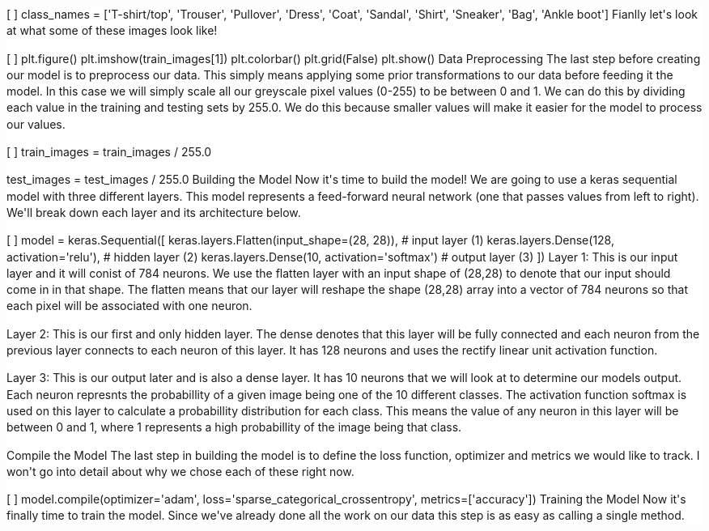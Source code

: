 [ ]
class_names = ['T-shirt/top', 'Trouser', 'Pullover', 'Dress', 'Coat',
               'Sandal', 'Shirt', 'Sneaker', 'Bag', 'Ankle boot']
Fianlly let's look at what some of these images look like!

[ ]
plt.figure()
plt.imshow(train_images[1])
plt.colorbar()
plt.grid(False)
plt.show()
Data Preprocessing
The last step before creating our model is to preprocess our data. This simply means applying some prior transformations to our data before feeding it the model. In this case we will simply scale all our greyscale pixel values (0-255) to be between 0 and 1. We can do this by dividing each value in the training and testing sets by 255.0. We do this because smaller values will make it easier for the model to process our values.

[ ]
train_images = train_images / 255.0

test_images = test_images / 255.0
Building the Model
Now it's time to build the model! We are going to use a keras sequential model with three different layers. This model represents a feed-forward neural network (one that passes values from left to right). We'll break down each layer and its architecture below.

[ ]
model = keras.Sequential([
    keras.layers.Flatten(input_shape=(28, 28)),  # input layer (1)
    keras.layers.Dense(128, activation='relu'),  # hidden layer (2)
    keras.layers.Dense(10, activation='softmax') # output layer (3)
])
Layer 1: This is our input layer and it will conist of 784 neurons. We use the flatten layer with an input shape of (28,28) to denote that our input should come in in that shape. The flatten means that our layer will reshape the shape (28,28) array into a vector of 784 neurons so that each pixel will be associated with one neuron.

Layer 2: This is our first and only hidden layer. The dense denotes that this layer will be fully connected and each neuron from the previous layer connects to each neuron of this layer. It has 128 neurons and uses the rectify linear unit activation function.

Layer 3: This is our output later and is also a dense layer. It has 10 neurons that we will look at to determine our models output. Each neuron represnts the probabillity of a given image being one of the 10 different classes. The activation function softmax is used on this layer to calculate a probabillity distribution for each class. This means the value of any neuron in this layer will be between 0 and 1, where 1 represents a high probabillity of the image being that class.

Compile the Model
The last step in building the model is to define the loss function, optimizer and metrics we would like to track. I won't go into detail about why we chose each of these right now.

[ ]
model.compile(optimizer='adam',
              loss='sparse_categorical_crossentropy',
              metrics=['accuracy'])
Training the Model
Now it's finally time to train the model. Since we've already done all the work on our data this step is as easy as calling a single method.
